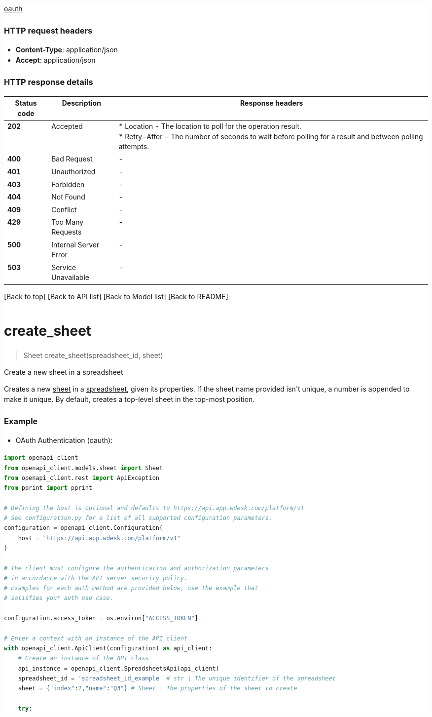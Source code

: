 [oauth](../README.md#oauth)

### HTTP request headers

 - **Content-Type**: application/json
 - **Accept**: application/json

### HTTP response details

| Status code | Description | Response headers |
|-------------|-------------|------------------|
**202** | Accepted |  * Location - The location to poll for the operation result. <br>  * Retry-After - The number of seconds to wait before polling for a result and between polling attempts. <br>  |
**400** | Bad Request |  -  |
**401** | Unauthorized |  -  |
**403** | Forbidden |  -  |
**404** | Not Found |  -  |
**409** | Conflict |  -  |
**429** | Too Many Requests |  -  |
**500** | Internal Server Error |  -  |
**503** | Service Unavailable |  -  |

[[Back to top]](#) [[Back to API list]](../README.md#documentation-for-api-endpoints) [[Back to Model list]](../README.md#documentation-for-models) [[Back to README]](../README.md)

# **create_sheet**
> Sheet create_sheet(spreadsheet_id, sheet)

Create a new sheet in a spreadsheet

Creates a new [sheet](ref:platform-spreadsheets#sheet) in a [spreadsheet](ref:platform-spreadsheets#spreadsheet), given its properties. If the sheet name provided isn't unique, a number is appended to make it unique. By default, creates a top-level sheet in the top-most position. 

### Example

* OAuth Authentication (oauth):

```python
import openapi_client
from openapi_client.models.sheet import Sheet
from openapi_client.rest import ApiException
from pprint import pprint

# Defining the host is optional and defaults to https://api.app.wdesk.com/platform/v1
# See configuration.py for a list of all supported configuration parameters.
configuration = openapi_client.Configuration(
    host = "https://api.app.wdesk.com/platform/v1"
)

# The client must configure the authentication and authorization parameters
# in accordance with the API server security policy.
# Examples for each auth method are provided below, use the example that
# satisfies your auth use case.

configuration.access_token = os.environ["ACCESS_TOKEN"]

# Enter a context with an instance of the API client
with openapi_client.ApiClient(configuration) as api_client:
    # Create an instance of the API class
    api_instance = openapi_client.SpreadsheetsApi(api_client)
    spreadsheet_id = 'spreadsheet_id_example' # str | The unique identifier of the spreadsheet
    sheet = {"index":2,"name":"Q3"} # Sheet | The properties of the sheet to create

    try:
```